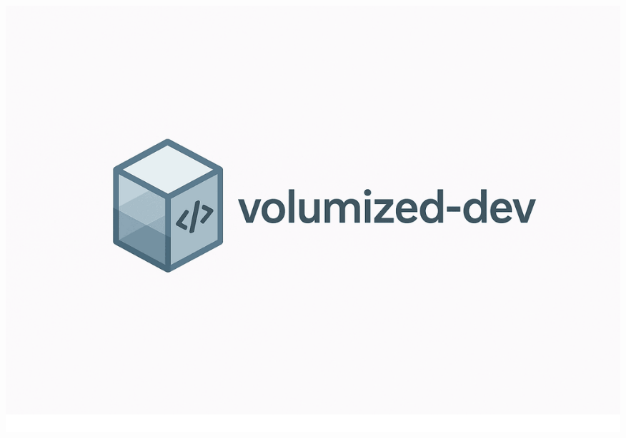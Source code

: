 



<p align="center">
  <img src="docs/assets/volumized-dev-banner-fs8.png" alt="Volumized Dev Environment Banner" width="100%" />
  <br/><br/>